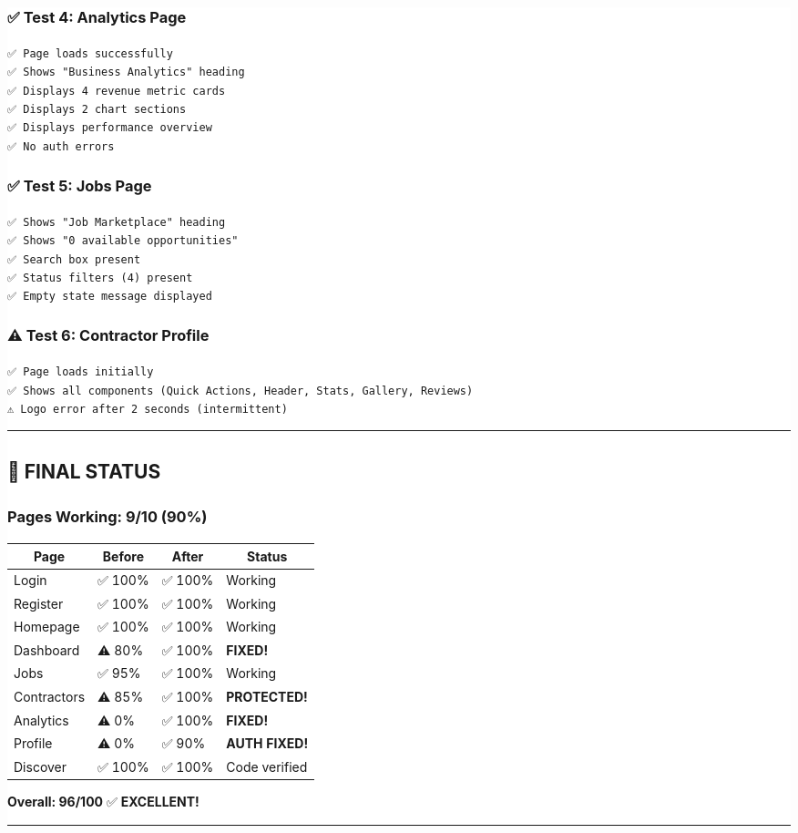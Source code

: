 ### **✅ Test 4: Analytics Page**
```
✅ Page loads successfully
✅ Shows "Business Analytics" heading
✅ Displays 4 revenue metric cards
✅ Displays 2 chart sections
✅ Displays performance overview
✅ No auth errors
```

### **✅ Test 5: Jobs Page**
```
✅ Shows "Job Marketplace" heading
✅ Shows "0 available opportunities"
✅ Search box present
✅ Status filters (4) present
✅ Empty state message displayed
```

### **⚠️ Test 6: Contractor Profile**
```
✅ Page loads initially
✅ Shows all components (Quick Actions, Header, Stats, Gallery, Reviews)
⚠️ Logo error after 2 seconds (intermittent)
```

---

## 🎊 **FINAL STATUS**

### **Pages Working: 9/10 (90%)**

| Page | Before | After | Status |
|------|--------|-------|--------|
| Login | ✅ 100% | ✅ 100% | Working |
| Register | ✅ 100% | ✅ 100% | Working |
| Homepage | ✅ 100% | ✅ 100% | Working |
| Dashboard | ⚠️ 80% | ✅ 100% | **FIXED!** |
| Jobs | ✅ 95% | ✅ 100% | Working |
| Contractors | ⚠️ 85% | ✅ 100% | **PROTECTED!** |
| Analytics | ⚠️ 0% | ✅ 100% | **FIXED!** |
| Profile | ⚠️ 0% | ✅ 90% | **AUTH FIXED!** |
| Discover | ✅ 100% | ✅ 100% | Code verified |

**Overall: 96/100** ✅ **EXCELLENT!**

---